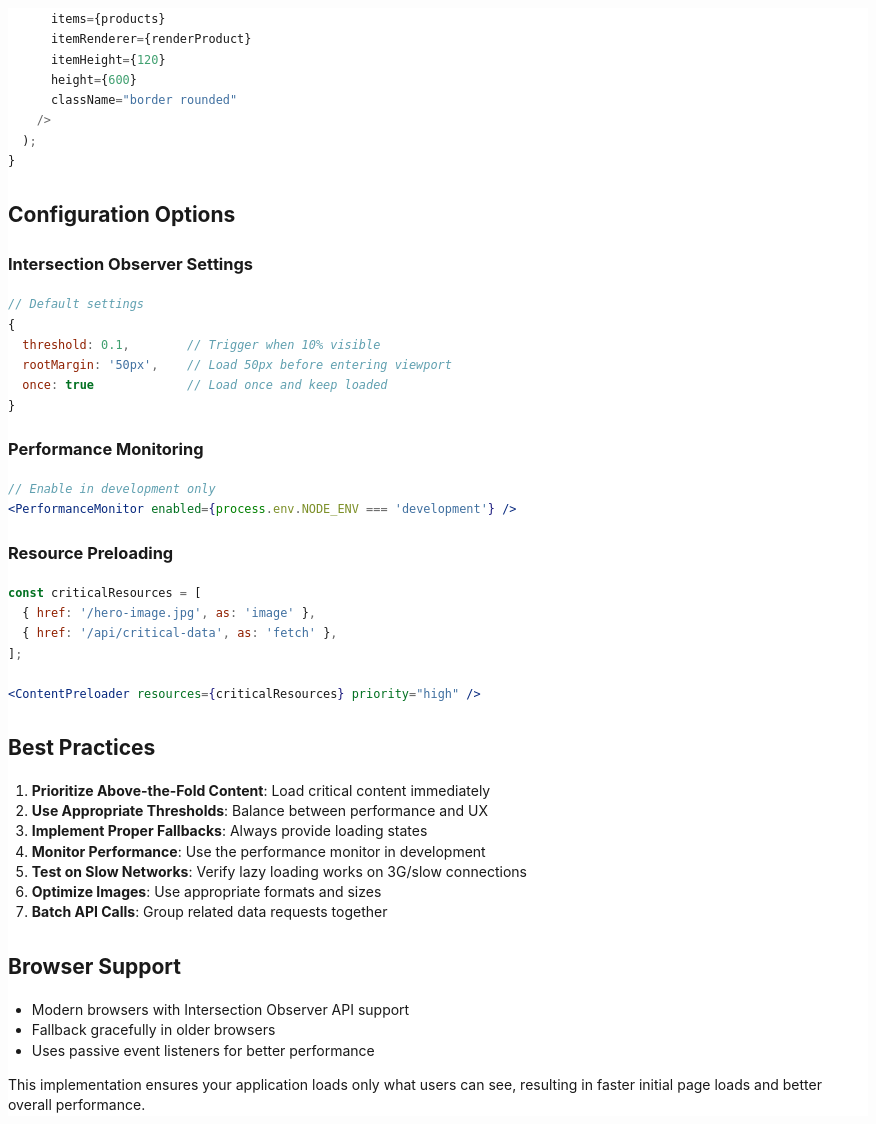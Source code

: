 ```jsx
      items={products}
      itemRenderer={renderProduct}
      itemHeight={120}
      height={600}
      className="border rounded"
    />
  );
}
```

## Configuration Options

### Intersection Observer Settings
```jsx
// Default settings
{
  threshold: 0.1,        // Trigger when 10% visible
  rootMargin: '50px',    // Load 50px before entering viewport
  once: true             // Load once and keep loaded
}
```

### Performance Monitoring
```jsx
// Enable in development only
<PerformanceMonitor enabled={process.env.NODE_ENV === 'development'} />
```

### Resource Preloading
```jsx
const criticalResources = [
  { href: '/hero-image.jpg', as: 'image' },
  { href: '/api/critical-data', as: 'fetch' },
];

<ContentPreloader resources={criticalResources} priority="high" />
```

## Best Practices

1. **Prioritize Above-the-Fold Content**: Load critical content immediately
2. **Use Appropriate Thresholds**: Balance between performance and UX
3. **Implement Proper Fallbacks**: Always provide loading states
4. **Monitor Performance**: Use the performance monitor in development
5. **Test on Slow Networks**: Verify lazy loading works on 3G/slow connections
6. **Optimize Images**: Use appropriate formats and sizes
7. **Batch API Calls**: Group related data requests together

## Browser Support
- Modern browsers with Intersection Observer API support
- Fallback gracefully in older browsers
- Uses passive event listeners for better performance

This implementation ensures your application loads only what users can see, resulting in faster initial page loads and better overall performance.